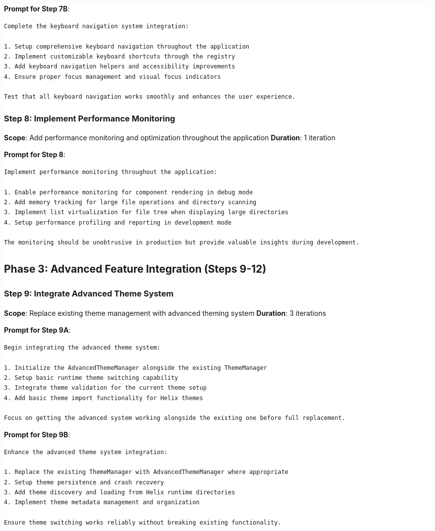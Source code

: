 **Prompt for Step 7B**:
```
Complete the keyboard navigation system integration:

1. Setup comprehensive keyboard navigation throughout the application
2. Implement customizable keyboard shortcuts through the registry
3. Add keyboard navigation helpers and accessibility improvements
4. Ensure proper focus management and visual focus indicators

Test that all keyboard navigation works smoothly and enhances the user experience.
```

### Step 8: Implement Performance Monitoring
**Scope**: Add performance monitoring and optimization throughout the application
**Duration**: 1 iteration

**Prompt for Step 8**:
```
Implement performance monitoring throughout the application:

1. Enable performance monitoring for component rendering in debug mode
2. Add memory tracking for large file operations and directory scanning
3. Implement list virtualization for file tree when displaying large directories
4. Setup performance profiling and reporting in development mode

The monitoring should be unobtrusive in production but provide valuable insights during development.
```

## Phase 3: Advanced Feature Integration (Steps 9-12)

### Step 9: Integrate Advanced Theme System
**Scope**: Replace existing theme management with advanced theming system
**Duration**: 3 iterations

**Prompt for Step 9A**:
```
Begin integrating the advanced theme system:

1. Initialize the AdvancedThemeManager alongside the existing ThemeManager
2. Setup basic runtime theme switching capability
3. Integrate theme validation for the current theme setup
4. Add basic theme import functionality for Helix themes

Focus on getting the advanced system working alongside the existing one before full replacement.
```

**Prompt for Step 9B**:
```
Enhance the advanced theme system integration:

1. Replace the existing ThemeManager with AdvancedThemeManager where appropriate
2. Setup theme persistence and crash recovery
3. Add theme discovery and loading from Helix runtime directories
4. Implement theme metadata management and organization

Ensure theme switching works reliably without breaking existing functionality.
```

